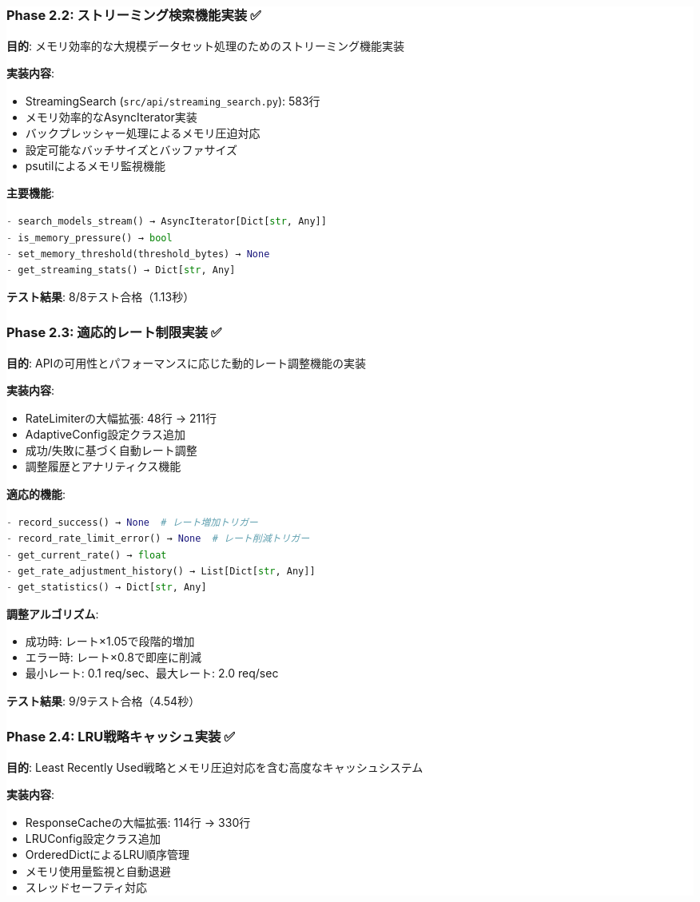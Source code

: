 ### Phase 2.2: ストリーミング検索機能実装 ✅
**目的**: メモリ効率的な大規模データセット処理のためのストリーミング機能実装

**実装内容**:
- StreamingSearch (`src/api/streaming_search.py`): 583行
- メモリ効率的なAsyncIterator実装
- バックプレッシャー処理によるメモリ圧迫対応
- 設定可能なバッチサイズとバッファサイズ
- psutilによるメモリ監視機能

**主要機能**:
```python
- search_models_stream() → AsyncIterator[Dict[str, Any]]
- is_memory_pressure() → bool
- set_memory_threshold(threshold_bytes) → None
- get_streaming_stats() → Dict[str, Any]
```

**テスト結果**: 8/8テスト合格（1.13秒）

### Phase 2.3: 適応的レート制限実装 ✅
**目的**: APIの可用性とパフォーマンスに応じた動的レート調整機能の実装

**実装内容**:
- RateLimiterの大幅拡張: 48行 → 211行
- AdaptiveConfig設定クラス追加
- 成功/失敗に基づく自動レート調整
- 調整履歴とアナリティクス機能

**適応的機能**:
```python
- record_success() → None  # レート増加トリガー
- record_rate_limit_error() → None  # レート削減トリガー
- get_current_rate() → float
- get_rate_adjustment_history() → List[Dict[str, Any]]
- get_statistics() → Dict[str, Any]
```

**調整アルゴリズム**:
- 成功時: レート×1.05で段階的増加
- エラー時: レート×0.8で即座に削減
- 最小レート: 0.1 req/sec、最大レート: 2.0 req/sec

**テスト結果**: 9/9テスト合格（4.54秒）

### Phase 2.4: LRU戦略キャッシュ実装 ✅
**目的**: Least Recently Used戦略とメモリ圧迫対応を含む高度なキャッシュシステム

**実装内容**:
- ResponseCacheの大幅拡張: 114行 → 330行
- LRUConfig設定クラス追加
- OrderedDictによるLRU順序管理
- メモリ使用量監視と自動退避
- スレッドセーフティ対応
